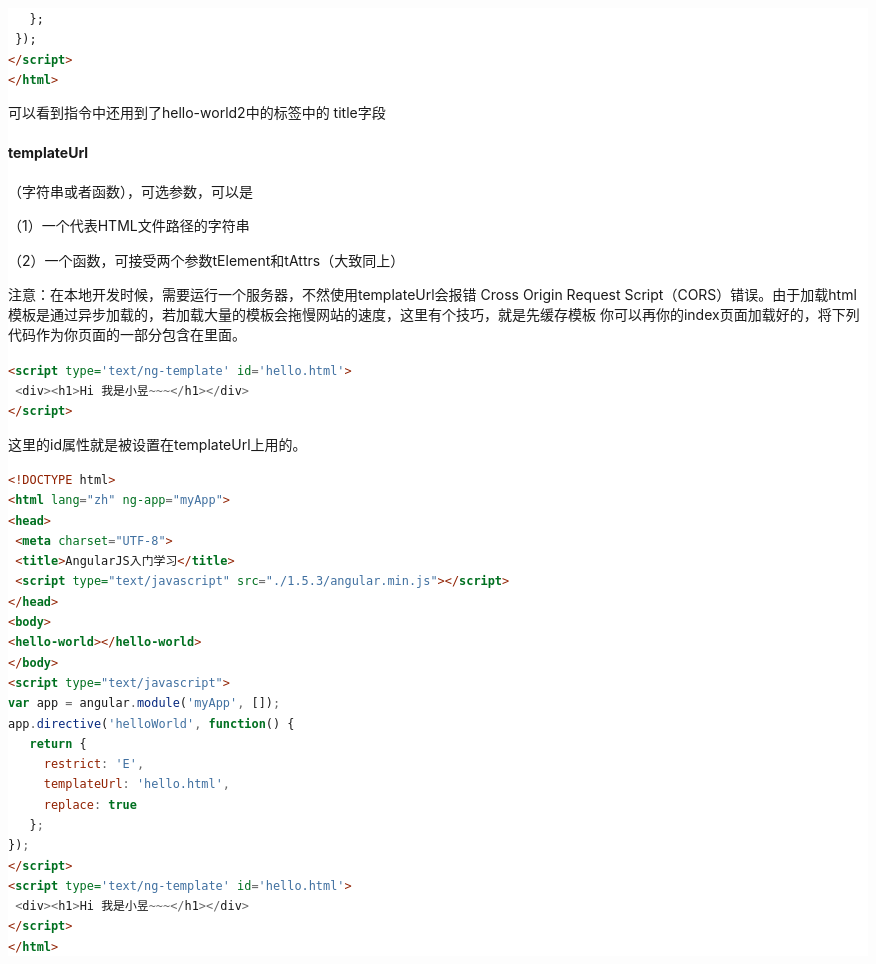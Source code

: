 ```html
   }; 
 }); 
</script> 
</html> 
```

可以看到指令中还用到了hello-world2中的标签中的 title字段

#### templateUrl

（字符串或者函数），可选参数，可以是

（1）一个代表HTML文件路径的字符串

（2）一个函数，可接受两个参数tElement和tAttrs（大致同上）

注意：在本地开发时候，需要运行一个服务器，不然使用templateUrl会报错 Cross Origin Request Script（CORS）错误。由于加载html模板是通过异步加载的，若加载大量的模板会拖慢网站的速度，这里有个技巧，就是先缓存模板
你可以再你的index页面加载好的，将下列代码作为你页面的一部分包含在里面。

```html
<script type='text/ng-template' id='hello.html'> 
 <div><h1>Hi 我是小昱~~~</h1></div> 
</script> 
```

这里的id属性就是被设置在templateUrl上用的。

```HTML
<!DOCTYPE html> 
<html lang="zh" ng-app="myApp"> 
<head> 
 <meta charset="UTF-8"> 
 <title>AngularJS入门学习</title> 
 <script type="text/javascript" src="./1.5.3/angular.min.js"></script> 
</head> 
<body> 
<hello-world></hello-world> 
</body> 
<script type="text/javascript"> 
var app = angular.module('myApp', []); 
app.directive('helloWorld', function() { 
   return { 
     restrict: 'E', 
     templateUrl: 'hello.html', 
     replace: true 
   }; 
}); 
</script> 
<script type='text/ng-template' id='hello.html'> 
 <div><h1>Hi 我是小昱~~~</h1></div> 
</script> 
</html> 
```
